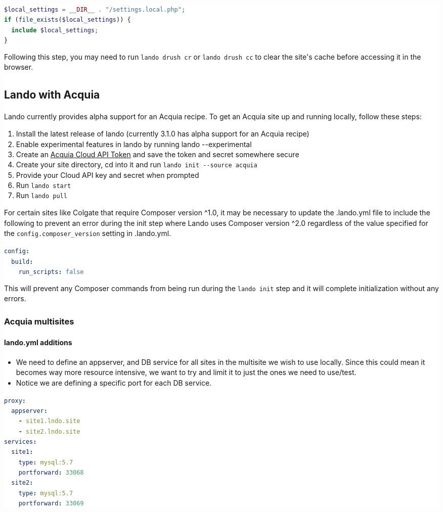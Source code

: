```php
$local_settings = __DIR__ . "/settings.local.php";
if (file_exists($local_settings)) {
  include $local_settings;
}
```

Following this step, you may need to run `lando drush cr` or `lando drush cc` to clear the site's cache before accessing it in the browser.

## Lando with Acquia

Lando currently provides alpha support for an Acquia recipe. To get an Acquia site up and running locally, follow these steps:

1. Install the latest release of lando (currently 3.1.0 has alpha support for an Acquia recipe)
2. Enable experimental features in lando by running lando --experimental
3. Create an [Acquia Cloud API Token](https://docs.acquia.com/cloud-platform/develop/api/auth/) and save the token and secret somewhere secure
4. Create your site directory, cd into it and run `lando init --source acquia`
5. Provide your Cloud API key and secret when prompted
7. Run `lando start`
8. Run `lando pull`

For certain sites like Colgate that require Composer version ^1.0, it may be necessary to update the .lando.yml file to include the following to prevent an error during the init step where Lando uses Composer version ^2.0 regardless of the value specified for the `config.composer_version` setting in .lando.yml.

```yml
config:
  build:
    run_scripts: false
```

This will prevent any Composer commands from being run during the `lando init` step and it will complete initialization without any errors.

### Acquia multisites

#### lando.yml additions

- We need to define an appserver, and DB service for all sites in the multisite we wish to use locally. Since this could mean it becomes way more resource intensive, we want to try and limit it to just the ones we need to use/test.
- Notice we are defining a specific port for each DB service.

```yml
proxy:
  appserver:
    - site1.lndo.site
    - site2.lndo.site
services:
  site1:
    type: mysql:5.7
    portforward: 33068
  site2:
    type: mysql:5.7
    portforward: 33069
```
